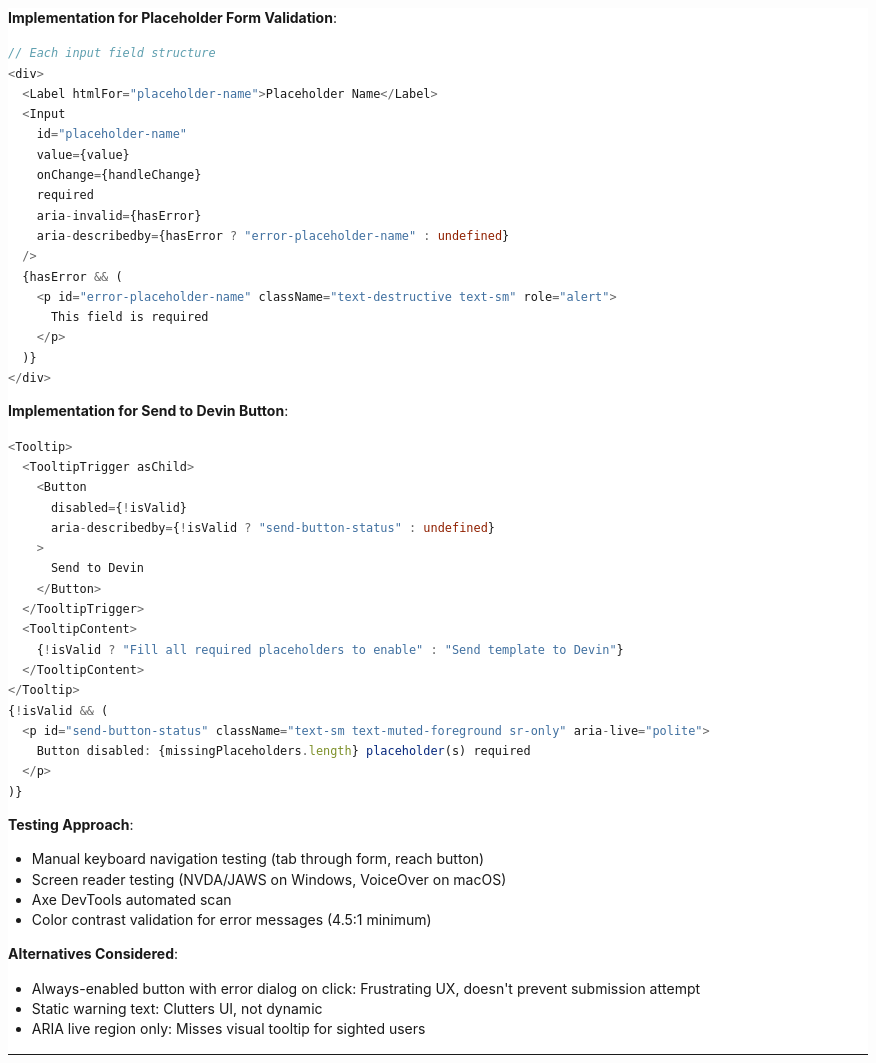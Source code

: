 **Implementation for Placeholder Form Validation**:

```typescript
// Each input field structure
<div>
  <Label htmlFor="placeholder-name">Placeholder Name</Label>
  <Input
    id="placeholder-name"
    value={value}
    onChange={handleChange}
    required
    aria-invalid={hasError}
    aria-describedby={hasError ? "error-placeholder-name" : undefined}
  />
  {hasError && (
    <p id="error-placeholder-name" className="text-destructive text-sm" role="alert">
      This field is required
    </p>
  )}
</div>
```

**Implementation for Send to Devin Button**:

```typescript
<Tooltip>
  <TooltipTrigger asChild>
    <Button
      disabled={!isValid}
      aria-describedby={!isValid ? "send-button-status" : undefined}
    >
      Send to Devin
    </Button>
  </TooltipTrigger>
  <TooltipContent>
    {!isValid ? "Fill all required placeholders to enable" : "Send template to Devin"}
  </TooltipContent>
</Tooltip>
{!isValid && (
  <p id="send-button-status" className="text-sm text-muted-foreground sr-only" aria-live="polite">
    Button disabled: {missingPlaceholders.length} placeholder(s) required
  </p>
)}
```

**Testing Approach**:
- Manual keyboard navigation testing (tab through form, reach button)
- Screen reader testing (NVDA/JAWS on Windows, VoiceOver on macOS)
- Axe DevTools automated scan
- Color contrast validation for error messages (4.5:1 minimum)

**Alternatives Considered**:
- Always-enabled button with error dialog on click: Frustrating UX, doesn't prevent submission attempt
- Static warning text: Clutters UI, not dynamic
- ARIA live region only: Misses visual tooltip for sighted users

---